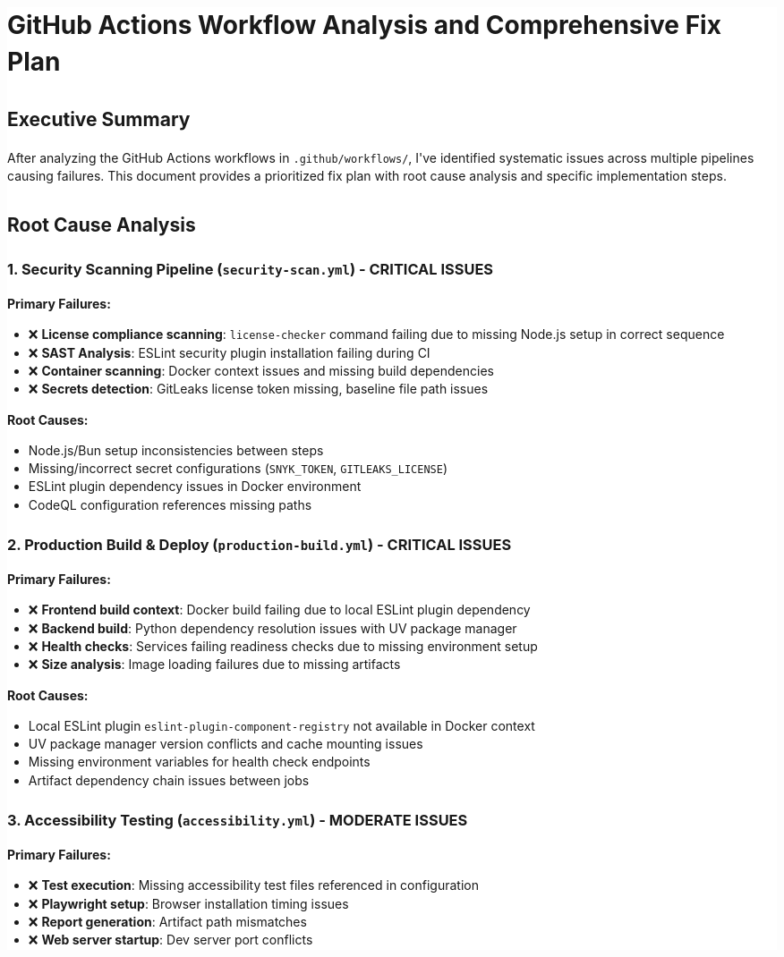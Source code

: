 # GitHub Actions Workflow Analysis and Comprehensive Fix Plan

## Executive Summary

After analyzing the GitHub Actions workflows in `.github/workflows/`, I've identified systematic issues across multiple pipelines causing failures. This document provides a prioritized fix plan with root cause analysis and specific implementation steps.

## Root Cause Analysis

### 1. Security Scanning Pipeline (`security-scan.yml`) - CRITICAL ISSUES

**Primary Failures:**
- ❌ **License compliance scanning**: `license-checker` command failing due to missing Node.js setup in correct sequence
- ❌ **SAST Analysis**: ESLint security plugin installation failing during CI
- ❌ **Container scanning**: Docker context issues and missing build dependencies
- ❌ **Secrets detection**: GitLeaks license token missing, baseline file path issues

**Root Causes:**
- Node.js/Bun setup inconsistencies between steps
- Missing/incorrect secret configurations (`SNYK_TOKEN`, `GITLEAKS_LICENSE`)
- ESLint plugin dependency issues in Docker environment
- CodeQL configuration references missing paths

### 2. Production Build & Deploy (`production-build.yml`) - CRITICAL ISSUES

**Primary Failures:**
- ❌ **Frontend build context**: Docker build failing due to local ESLint plugin dependency
- ❌ **Backend build**: Python dependency resolution issues with UV package manager
- ❌ **Health checks**: Services failing readiness checks due to missing environment setup
- ❌ **Size analysis**: Image loading failures due to missing artifacts

**Root Causes:**
- Local ESLint plugin `eslint-plugin-component-registry` not available in Docker context
- UV package manager version conflicts and cache mounting issues
- Missing environment variables for health check endpoints
- Artifact dependency chain issues between jobs

### 3. Accessibility Testing (`accessibility.yml`) - MODERATE ISSUES

**Primary Failures:**
- ❌ **Test execution**: Missing accessibility test files referenced in configuration
- ❌ **Playwright setup**: Browser installation timing issues
- ❌ **Report generation**: Artifact path mismatches
- ❌ **Web server startup**: Dev server port conflicts
